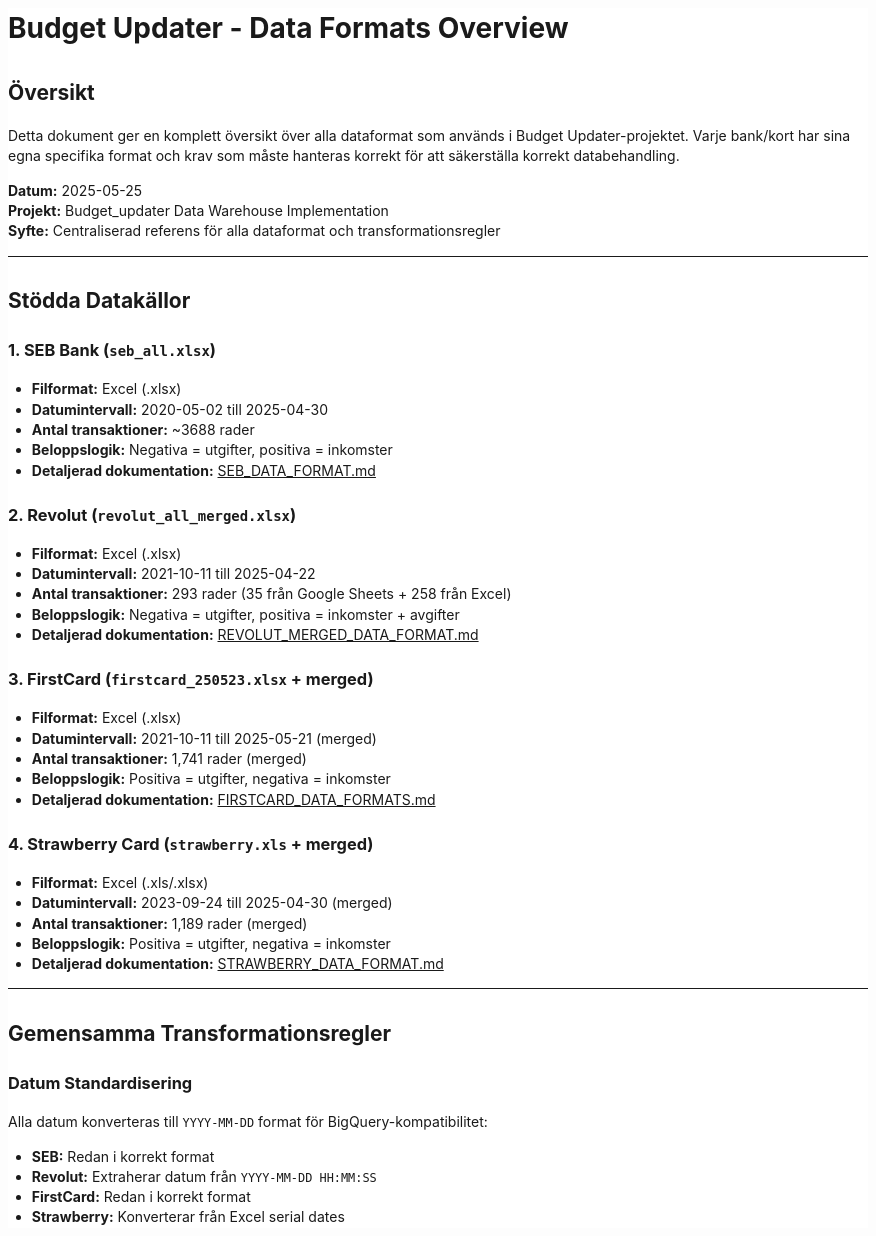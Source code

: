 # Budget Updater - Data Formats Overview

## Översikt
Detta dokument ger en komplett översikt över alla dataformat som används i Budget Updater-projektet. Varje bank/kort har sina egna specifika format och krav som måste hanteras korrekt för att säkerställa korrekt databehandling.

**Datum:** 2025-05-25  
**Projekt:** Budget_updater Data Warehouse Implementation  
**Syfte:** Centraliserad referens för alla dataformat och transformationsregler

---

## Stödda Datakällor

### 1. SEB Bank (`seb_all.xlsx`)
- **Filformat:** Excel (.xlsx)
- **Datumintervall:** 2020-05-02 till 2025-04-30
- **Antal transaktioner:** ~3688 rader
- **Beloppslogik:** Negativa = utgifter, positiva = inkomster
- **Detaljerad dokumentation:** [SEB_DATA_FORMAT.md](SEB_DATA_FORMAT.md)

### 2. Revolut (`revolut_all_merged.xlsx`)
- **Filformat:** Excel (.xlsx)
- **Datumintervall:** 2021-10-11 till 2025-04-22
- **Antal transaktioner:** 293 rader (35 från Google Sheets + 258 från Excel)
- **Beloppslogik:** Negativa = utgifter, positiva = inkomster + avgifter
- **Detaljerad dokumentation:** [REVOLUT_MERGED_DATA_FORMAT.md](REVOLUT_MERGED_DATA_FORMAT.md)

### 3. FirstCard (`firstcard_250523.xlsx` + merged)
- **Filformat:** Excel (.xlsx)
- **Datumintervall:** 2021-10-11 till 2025-05-21 (merged)
- **Antal transaktioner:** 1,741 rader (merged)
- **Beloppslogik:** Positiva = utgifter, negativa = inkomster
- **Detaljerad dokumentation:** [FIRSTCARD_DATA_FORMATS.md](FIRSTCARD_DATA_FORMATS.md)

### 4. Strawberry Card (`strawberry.xls` + merged)
- **Filformat:** Excel (.xls/.xlsx)
- **Datumintervall:** 2023-09-24 till 2025-04-30 (merged)
- **Antal transaktioner:** 1,189 rader (merged)
- **Beloppslogik:** Positiva = utgifter, negativa = inkomster
- **Detaljerad dokumentation:** [STRAWBERRY_DATA_FORMAT.md](STRAWBERRY_DATA_FORMAT.md)

---

## Gemensamma Transformationsregler

### Datum Standardisering
Alla datum konverteras till `YYYY-MM-DD` format för BigQuery-kompatibilitet:
- **SEB:** Redan i korrekt format
- **Revolut:** Extraherar datum från `YYYY-MM-DD HH:MM:SS`
- **FirstCard:** Redan i korrekt format
- **Strawberry:** Konverterar från Excel serial dates
